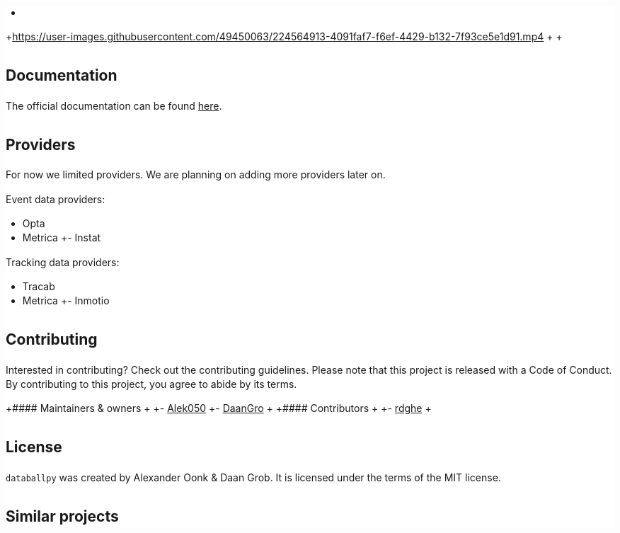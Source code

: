  <video width="640" height="480" controls>
   <source src="https://raw.githubusercontent.com/Alek050/databallpy/main/docs/example_data/synced.mp4" type="video/mp4">
   Your browser does not support the video tag.
 </video>
 
+
+https://user-images.githubusercontent.com/49450063/224564913-4091faf7-f6ef-4429-b132-7f93ce5e1d91.mp4
+
+
 ## Documentation
 
 The official documentation can be found [here](https://databallpy.readthedocs.io/en/latest/autoapi/databallpy/index.html).
 
 ## Providers
 
 For now we limited providers. We are planning on adding more providers later on.
 
 Event data providers:
 - Opta
 - Metrica
+- Instat
 
 Tracking data providers:
 - Tracab
 - Metrica
+- Inmotio
 
 ## Contributing
 
 Interested in contributing? Check out the contributing guidelines. Please note that this project is released with a Code of Conduct. By contributing to this project, you agree to abide by its terms.
 
+#### Maintainers & owners
+
+- [Alek050](https://github.com/Alek050/)
+- [DaanGro](https://github.com/DaanGro/)
+
+#### Contributors
+
+- [rdghe](https://github.com/rdghe/)
+
 ## License
 
 `databallpy` was created by Alexander Oonk & Daan Grob. It is licensed under the terms of the MIT license.
 
 ## Similar projects
 